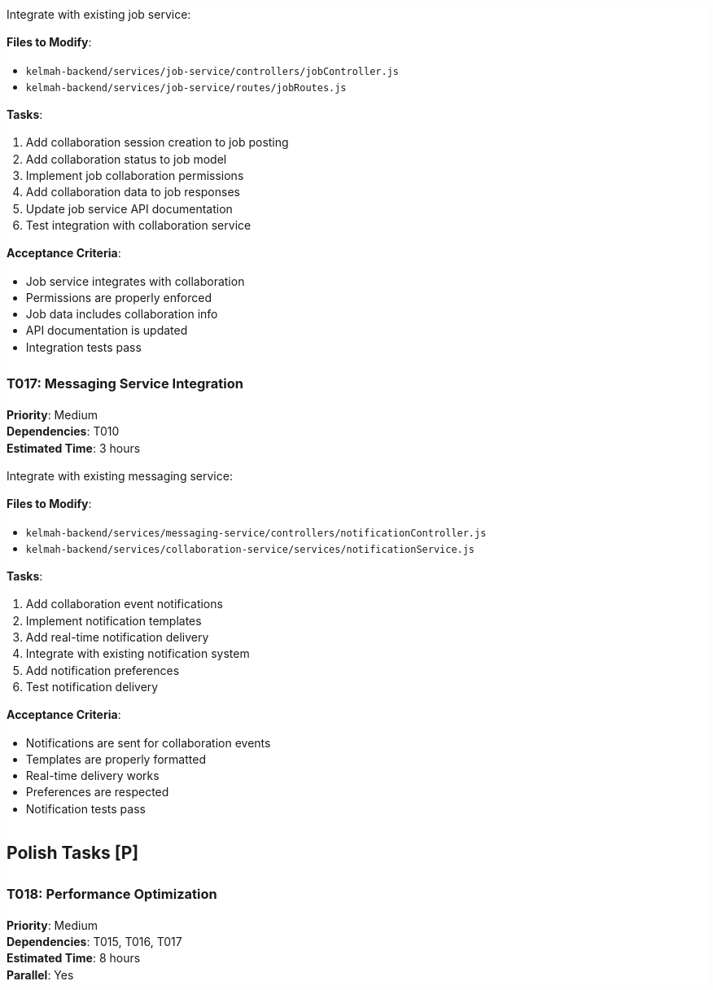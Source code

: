 Integrate with existing job service:

**Files to Modify**:
- `kelmah-backend/services/job-service/controllers/jobController.js`
- `kelmah-backend/services/job-service/routes/jobRoutes.js`

**Tasks**:
1. Add collaboration session creation to job posting
2. Add collaboration status to job model
3. Implement job collaboration permissions
4. Add collaboration data to job responses
5. Update job service API documentation
6. Test integration with collaboration service

**Acceptance Criteria**:
- Job service integrates with collaboration
- Permissions are properly enforced
- Job data includes collaboration info
- API documentation is updated
- Integration tests pass

### T017: Messaging Service Integration
**Priority**: Medium  
**Dependencies**: T010  
**Estimated Time**: 3 hours

Integrate with existing messaging service:

**Files to Modify**:
- `kelmah-backend/services/messaging-service/controllers/notificationController.js`
- `kelmah-backend/services/collaboration-service/services/notificationService.js`

**Tasks**:
1. Add collaboration event notifications
2. Implement notification templates
3. Add real-time notification delivery
4. Integrate with existing notification system
5. Add notification preferences
6. Test notification delivery

**Acceptance Criteria**:
- Notifications are sent for collaboration events
- Templates are properly formatted
- Real-time delivery works
- Preferences are respected
- Notification tests pass

## Polish Tasks [P]

### T018: Performance Optimization
**Priority**: Medium  
**Dependencies**: T015, T016, T017  
**Estimated Time**: 8 hours  
**Parallel**: Yes
